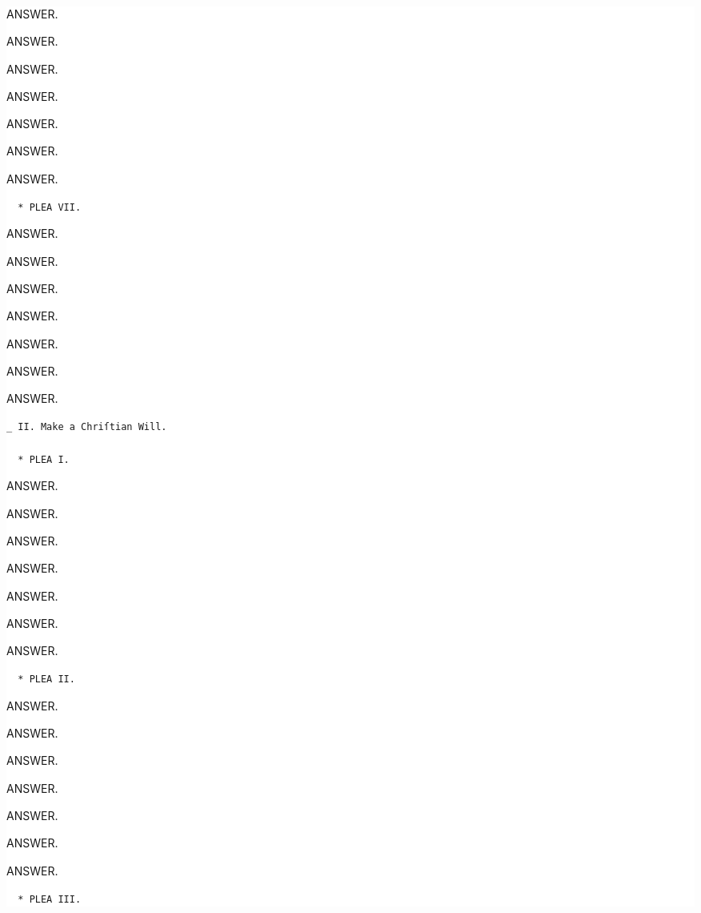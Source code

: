 ANSWER.

ANSWER.

ANSWER.

ANSWER.

ANSWER.

ANSWER.

ANSWER.

      * PLEA VII.

ANSWER.

ANSWER.

ANSWER.

ANSWER.

ANSWER.

ANSWER.

ANSWER.

    _ II. Make a Chriſtian Will.

      * PLEA I.

ANSWER.

ANSWER.

ANSWER.

ANSWER.

ANSWER.

ANSWER.

ANSWER.

      * PLEA II.

ANSWER.

ANSWER.

ANSWER.

ANSWER.

ANSWER.

ANSWER.

ANSWER.

      * PLEA III.
